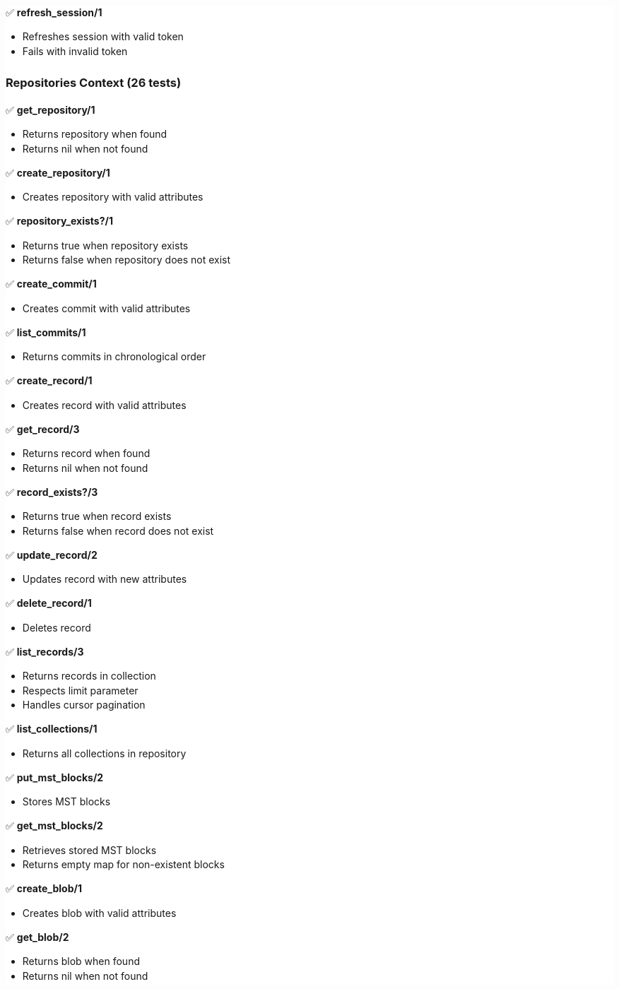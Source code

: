 ✅ **refresh_session/1**
- Refreshes session with valid token
- Fails with invalid token

### Repositories Context (26 tests)
✅ **get_repository/1**
- Returns repository when found
- Returns nil when not found

✅ **create_repository/1**
- Creates repository with valid attributes

✅ **repository_exists?/1**
- Returns true when repository exists
- Returns false when repository does not exist

✅ **create_commit/1**
- Creates commit with valid attributes

✅ **list_commits/1**
- Returns commits in chronological order

✅ **create_record/1**
- Creates record with valid attributes

✅ **get_record/3**
- Returns record when found
- Returns nil when not found

✅ **record_exists?/3**
- Returns true when record exists
- Returns false when record does not exist

✅ **update_record/2**
- Updates record with new attributes

✅ **delete_record/1**
- Deletes record

✅ **list_records/3**
- Returns records in collection
- Respects limit parameter
- Handles cursor pagination

✅ **list_collections/1**
- Returns all collections in repository

✅ **put_mst_blocks/2**
- Stores MST blocks

✅ **get_mst_blocks/2**
- Retrieves stored MST blocks
- Returns empty map for non-existent blocks

✅ **create_blob/1**
- Creates blob with valid attributes

✅ **get_blob/2**
- Returns blob when found
- Returns nil when not found
